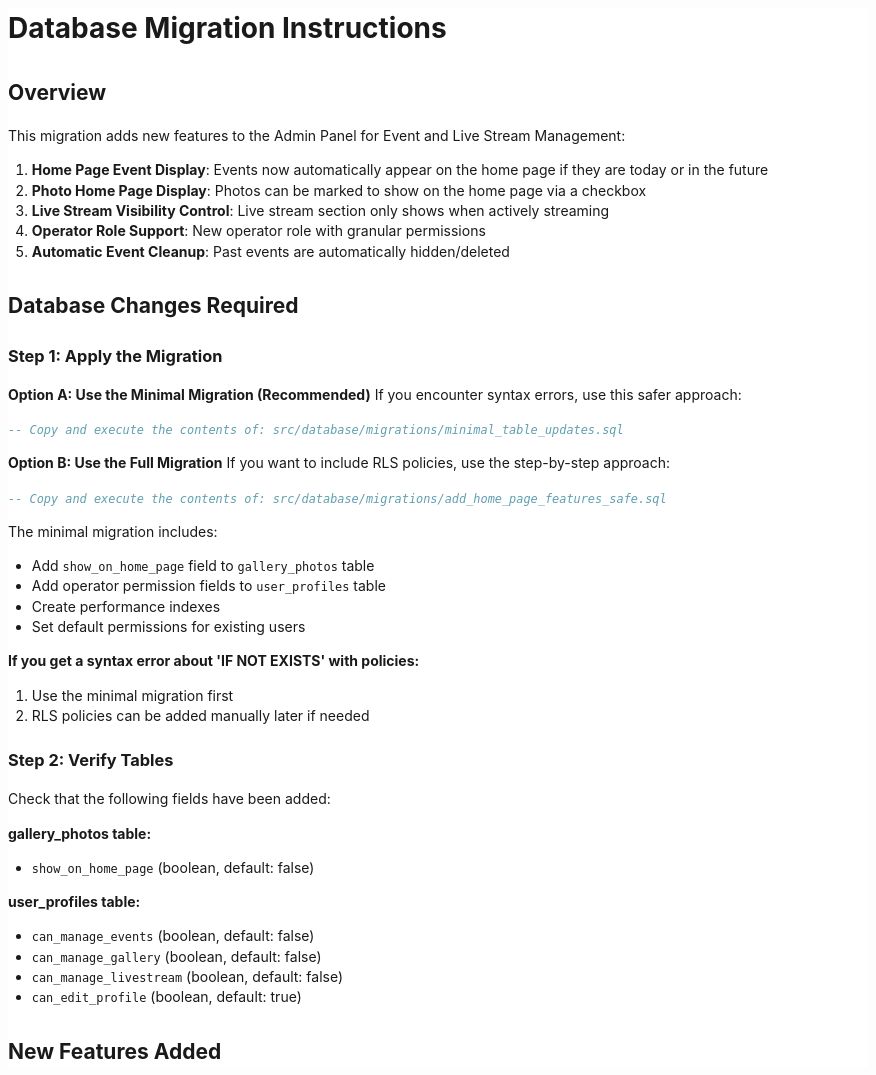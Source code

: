 # Database Migration Instructions

## Overview
This migration adds new features to the Admin Panel for Event and Live Stream Management:

1. **Home Page Event Display**: Events now automatically appear on the home page if they are today or in the future
2. **Photo Home Page Display**: Photos can be marked to show on the home page via a checkbox
3. **Live Stream Visibility Control**: Live stream section only shows when actively streaming
4. **Operator Role Support**: New operator role with granular permissions
5. **Automatic Event Cleanup**: Past events are automatically hidden/deleted

## Database Changes Required

### Step 1: Apply the Migration

**Option A: Use the Minimal Migration (Recommended)**
If you encounter syntax errors, use this safer approach:

```sql
-- Copy and execute the contents of: src/database/migrations/minimal_table_updates.sql
```

**Option B: Use the Full Migration**
If you want to include RLS policies, use the step-by-step approach:

```sql
-- Copy and execute the contents of: src/database/migrations/add_home_page_features_safe.sql
```

The minimal migration includes:
- Add `show_on_home_page` field to `gallery_photos` table
- Add operator permission fields to `user_profiles` table
- Create performance indexes
- Set default permissions for existing users

**If you get a syntax error about 'IF NOT EXISTS' with policies:**
1. Use the minimal migration first
2. RLS policies can be added manually later if needed

### Step 2: Verify Tables
Check that the following fields have been added:

**gallery_photos table:**
- `show_on_home_page` (boolean, default: false)

**user_profiles table:**
- `can_manage_events` (boolean, default: false)
- `can_manage_gallery` (boolean, default: false) 
- `can_manage_livestream` (boolean, default: false)
- `can_edit_profile` (boolean, default: true)

## New Features Added

